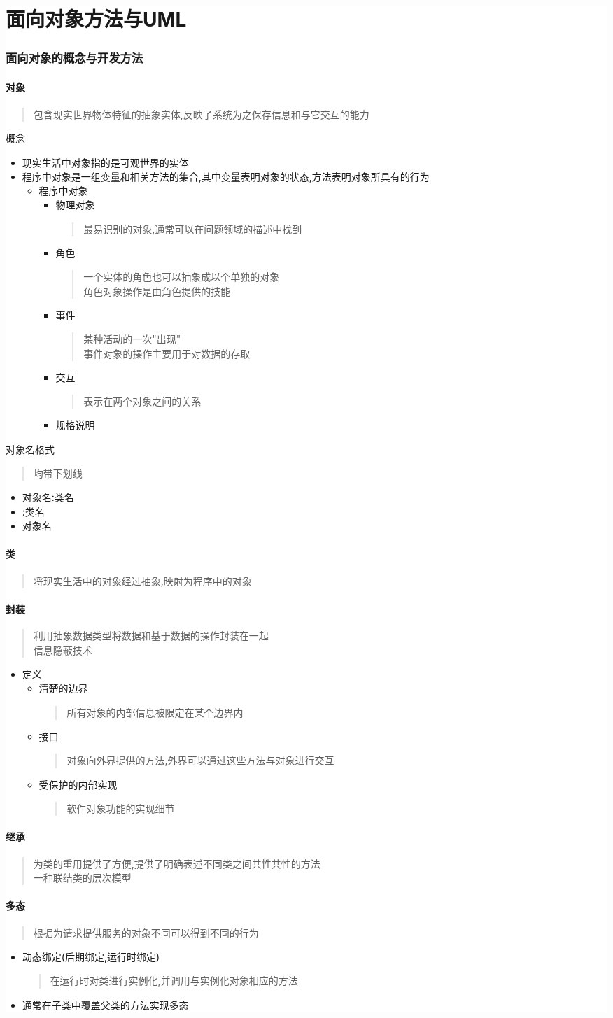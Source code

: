 # 面向对象方法与UML
### 面向对象的概念与开发方法
#### 对象
> 包含现实世界物体特征的抽象实体,反映了系统为之保存信息和与它交互的能力

概念
* 现实生活中对象指的是可观世界的实体
* 程序中对象是一组变量和相关方法的集合,其中变量表明对象的状态,方法表明对象所具有的行为
  * 程序中对象
    * 物理对象
      > 最易识别的对象,通常可以在问题领域的描述中找到
    * 角色
      > 一个实体的角色也可以抽象成以个单独的对象  
      > 角色对象操作是由角色提供的技能
    * 事件
      > 某种活动的一次"出现"  
      > 事件对象的操作主要用于对数据的存取
    * 交互
      > 表示在两个对象之间的关系
    * 规格说明

对象名格式
> 均带下划线
* 对象名:类名
* :类名
* 对象名

#### 类
> 将现实生活中的对象经过抽象,映射为程序中的对象

#### 封装
> 利用抽象数据类型将数据和基于数据的操作封装在一起  
> 信息隐蔽技术
* 定义
  * 清楚的边界
    > 所有对象的内部信息被限定在某个边界内
  * 接口
    > 对象向外界提供的方法,外界可以通过这些方法与对象进行交互
  * 受保护的内部实现
    > 软件对象功能的实现细节

#### 继承
> 为类的重用提供了方便,提供了明确表述不同类之间共性共性的方法  
> 一种联结类的层次模型

#### 多态
> 根据为请求提供服务的对象不同可以得到不同的行为
* 动态绑定(后期绑定,运行时绑定)
  > 在运行时对类进行实例化,并调用与实例化对象相应的方法
* 通常在子类中覆盖父类的方法实现多态
